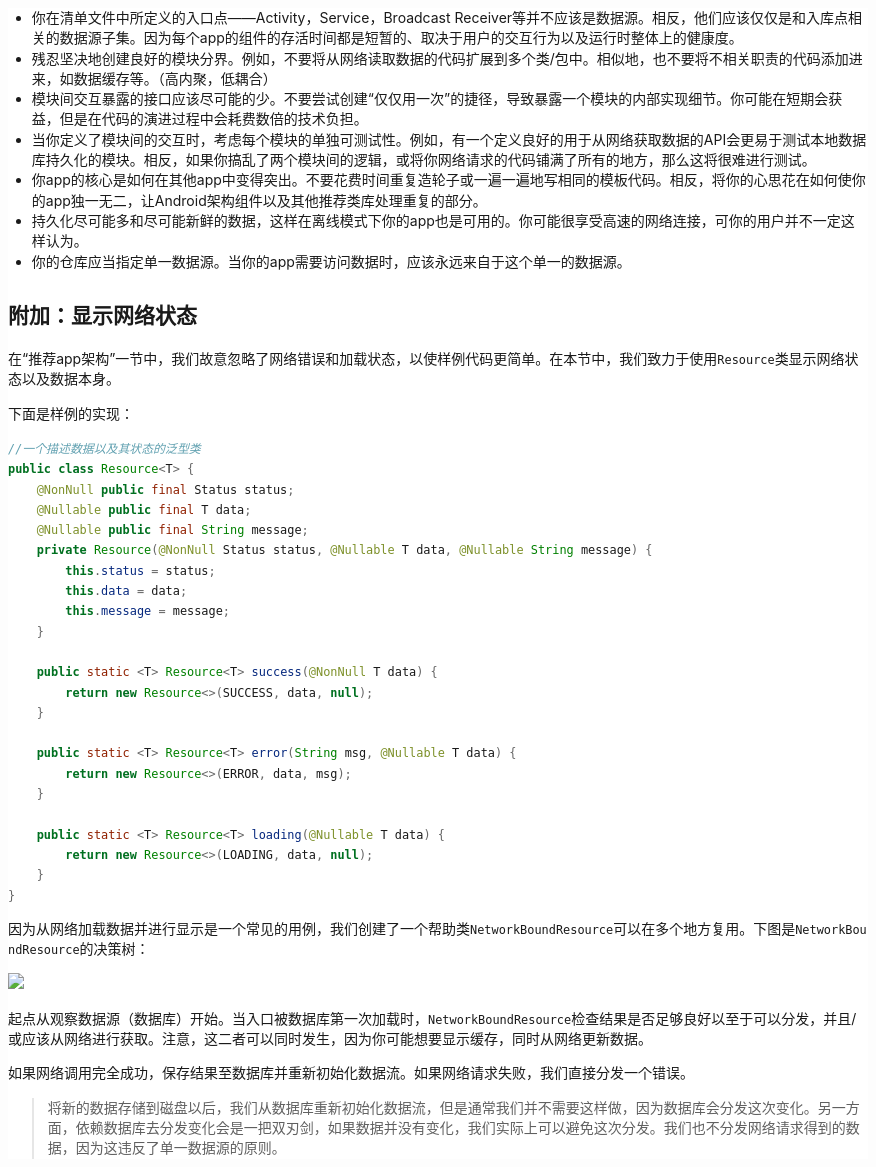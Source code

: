 * 你在清单文件中所定义的入口点——Activity，Service，Broadcast Receiver等并不应该是数据源。相反，他们应该仅仅是和入库点相关的数据源子集。因为每个app的组件的存活时间都是短暂的、取决于用户的交互行为以及运行时整体上的健康度。
* 残忍坚决地创建良好的模块分界。例如，不要将从网络读取数据的代码扩展到多个类/包中。相似地，也不要将不相关职责的代码添加进来，如数据缓存等。（高内聚，低耦合）
* 模块间交互暴露的接口应该尽可能的少。不要尝试创建“仅仅用一次”的捷径，导致暴露一个模块的内部实现细节。你可能在短期会获益，但是在代码的演进过程中会耗费数倍的技术负担。
* 当你定义了模块间的交互时，考虑每个模块的单独可测试性。例如，有一个定义良好的用于从网络获取数据的API会更易于测试本地数据库持久化的模块。相反，如果你搞乱了两个模块间的逻辑，或将你网络请求的代码铺满了所有的地方，那么这将很难进行测试。
* 你app的核心是如何在其他app中变得突出。不要花费时间重复造轮子或一遍一遍地写相同的模板代码。相反，将你的心思花在如何使你的app独一无二，让Android架构组件以及其他推荐类库处理重复的部分。
* 持久化尽可能多和尽可能新鲜的数据，这样在离线模式下你的app也是可用的。你可能很享受高速的网络连接，可你的用户并不一定这样认为。
* 你的仓库应当指定单一数据源。当你的app需要访问数据时，应该永远来自于这个单一的数据源。

## 附加：显示网络状态

在“推荐app架构”一节中，我们故意忽略了网络错误和加载状态，以使样例代码更简单。在本节中，我们致力于使用`Resource`类显示网络状态以及数据本身。

下面是样例的实现：

```java
//一个描述数据以及其状态的泛型类
public class Resource<T> {
    @NonNull public final Status status;
    @Nullable public final T data;
    @Nullable public final String message;
    private Resource(@NonNull Status status, @Nullable T data, @Nullable String message) {
        this.status = status;
        this.data = data;
        this.message = message;
    }

    public static <T> Resource<T> success(@NonNull T data) {
        return new Resource<>(SUCCESS, data, null);
    }

    public static <T> Resource<T> error(String msg, @Nullable T data) {
        return new Resource<>(ERROR, data, msg);
    }

    public static <T> Resource<T> loading(@Nullable T data) {
        return new Resource<>(LOADING, data, null);
    }
}
```

因为从网络加载数据并进行显示是一个常见的用例，我们创建了一个帮助类`NetworkBoundResource`可以在多个地方复用。下图是`NetworkBoundResource`的决策树：

![](http://ourmc2t8i.bkt.clouddn.com/15102855610485.jpg)


起点从观察数据源（数据库）开始。当入口被数据库第一次加载时，`NetworkBoundResource`检查结果是否足够良好以至于可以分发，并且/或应该从网络进行获取。注意，这二者可以同时发生，因为你可能想要显示缓存，同时从网络更新数据。

如果网络调用完全成功，保存结果至数据库并重新初始化数据流。如果网络请求失败，我们直接分发一个错误。

> 将新的数据存储到磁盘以后，我们从数据库重新初始化数据流，但是通常我们并不需要这样做，因为数据库会分发这次变化。另一方面，依赖数据库去分发变化会是一把双刃剑，如果数据并没有变化，我们实际上可以避免这次分发。我们也不分发网络请求得到的数据，因为这违反了单一数据源的原则。
